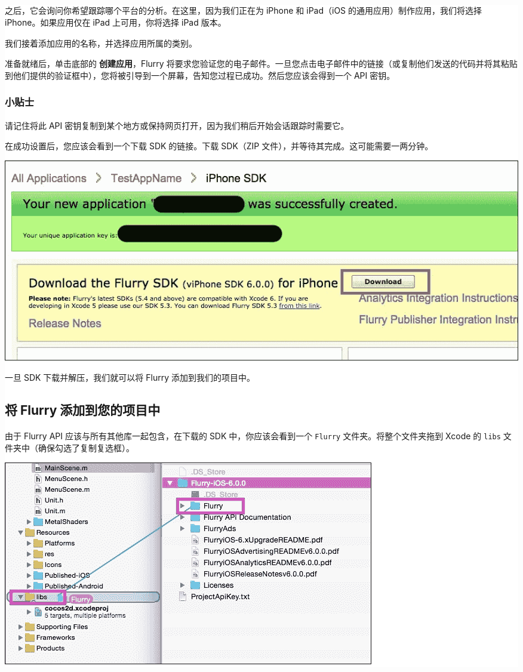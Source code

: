 之后，它会询问你希望跟踪哪个平台的分析。在这里，因为我们正在为 iPhone 和 iPad（iOS 的通用应用）制作应用，我们将选择 iPhone。如果应用仅在 iPad 上可用，你将选择 iPad 版本。

我们接着添加应用的名称，并选择应用所属的类别。

准备就绪后，单击底部的 **创建应用**，Flurry 将要求您验证您的电子邮件。一旦您点击电子邮件中的链接（或复制他们发送的代码并将其粘贴到他们提供的验证框中），您将被引导到一个屏幕，告知您过程已成功。然后您应该会得到一个 API 密钥。

### 小贴士

请记住将此 API 密钥复制到某个地方或保持网页打开，因为我们稍后开始会话跟踪时需要它。

在成功设置后，您应该会看到一个下载 SDK 的链接。下载 SDK（ZIP 文件），并等待其完成。这可能需要一两分钟。

![注册 Flurry](img/image00287.jpeg)

一旦 SDK 下载并解压，我们就可以将 Flurry 添加到我们的项目中。

## 将 Flurry 添加到您的项目中

由于 Flurry API 应该与所有其他库一起包含，在下载的 SDK 中，你应该会看到一个 `Flurry` 文件夹。将整个文件夹拖到 Xcode 的 `libs` 文件夹中（确保勾选了复制复选框）。

![将 Flurry 添加到您的项目中](img/image00288.jpeg)
